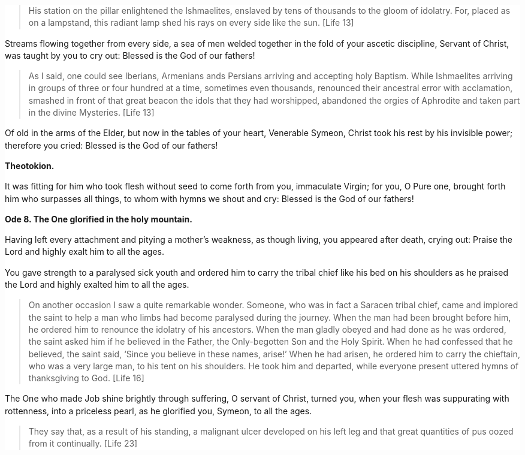 > His station on the pillar enlightened the Ishmaelites, enslaved by
> tens of thousands to the gloom of idolatry. For, placed as on a
> lampstand, this radiant lamp shed his rays on every side like the sun.
> \[Life 13\]

Streams flowing together from every side, a sea of men welded together
in the fold of your ascetic discipline, Servant of Christ, was taught by
you to cry out: Blessed is the God of our fathers\!

> As I said, one could see Iberians, Armenians ands Persians arriving
> and accepting holy Baptism. While Ishmaelites arriving in groups of
> three or four hundred at a time, sometimes even thousands, renounced
> their ancestral error with acclamation, smashed in front of that great
> beacon the idols that they had worshipped, abandoned the orgies of
> Aphrodite and taken part in the divine Mysteries. \[Life 13\]

Of old in the arms of the Elder, but now in the tables of your heart,
Venerable Symeon, Christ took his rest by his invisible power; therefore
you cried: Blessed is the God of our fathers\!

**Theotokion.**

It was fitting for him who took flesh without seed to come forth from
you, immaculate Virgin; for you, O Pure one, brought forth him who
surpasses all things, to whom with hymns we shout and cry: Blessed is
the God of our fathers\!

**Ode 8. The One glorified in the holy mountain.**

Having left every attachment and pitying a mother’s weakness, as though
living, you appeared after death, crying out: Praise the Lord and highly
exalt him to all the ages.

You gave strength to a paralysed sick youth and ordered him to carry the
tribal chief like his bed on his shoulders as he praised the Lord and
highly exalted him to all the ages.

> On another occasion I saw a quite remarkable wonder. Someone, who was
> in fact a Saracen tribal chief, came and implored the saint to help a
> man who limbs had become paralysed during the journey. When the man
> had been brought before him, he ordered him to renounce the idolatry
> of his ancestors. When the man gladly obeyed and had done as he was
> ordered, the saint asked him if he believed in the Father, the
> Only-begotten Son and the Holy Spirit. When he had confessed that he
> believed, the saint said, ‘Since you believe in these names, arise\!’
> When he had arisen, he ordered him to carry the chieftain, who was a
> very large man, to his tent on his shoulders. He took him and
> departed, while everyone present uttered hymns of thanksgiving to God.
> \[Life 16\]

The One who made Job shine brightly through suffering, O servant of
Christ, turned you, when your flesh was suppurating with rottenness,
into a priceless pearl, as he glorified you, Symeon, to all the ages.

> They say that, as a result of his standing, a malignant ulcer
> developed on his left leg and that great quantities of pus oozed from
> it continually. \[Life 23\]
